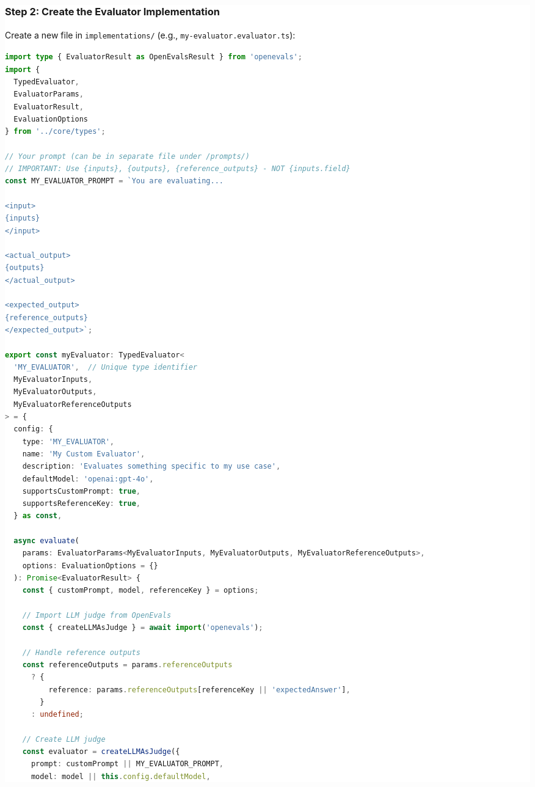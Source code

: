 ### Step 2: Create the Evaluator Implementation

Create a new file in `implementations/` (e.g., `my-evaluator.evaluator.ts`):

```typescript
import type { EvaluatorResult as OpenEvalsResult } from 'openevals';
import { 
  TypedEvaluator, 
  EvaluatorParams, 
  EvaluatorResult, 
  EvaluationOptions 
} from '../core/types';

// Your prompt (can be in separate file under /prompts/)
// IMPORTANT: Use {inputs}, {outputs}, {reference_outputs} - NOT {inputs.field}
const MY_EVALUATOR_PROMPT = `You are evaluating...

<input>
{inputs}
</input>

<actual_output>
{outputs}
</actual_output>

<expected_output>
{reference_outputs}
</expected_output>`;

export const myEvaluator: TypedEvaluator<
  'MY_EVALUATOR',  // Unique type identifier
  MyEvaluatorInputs,
  MyEvaluatorOutputs,
  MyEvaluatorReferenceOutputs
> = {
  config: {
    type: 'MY_EVALUATOR',
    name: 'My Custom Evaluator',
    description: 'Evaluates something specific to my use case',
    defaultModel: 'openai:gpt-4o',
    supportsCustomPrompt: true,
    supportsReferenceKey: true,
  } as const,
  
  async evaluate(
    params: EvaluatorParams<MyEvaluatorInputs, MyEvaluatorOutputs, MyEvaluatorReferenceOutputs>,
    options: EvaluationOptions = {}
  ): Promise<EvaluatorResult> {
    const { customPrompt, model, referenceKey } = options;
    
    // Import LLM judge from OpenEvals
    const { createLLMAsJudge } = await import('openevals');
    
    // Handle reference outputs
    const referenceOutputs = params.referenceOutputs
      ? {
          reference: params.referenceOutputs[referenceKey || 'expectedAnswer'],
        }
      : undefined;

    // Create LLM judge
    const evaluator = createLLMAsJudge({
      prompt: customPrompt || MY_EVALUATOR_PROMPT,
      model: model || this.config.defaultModel,
```